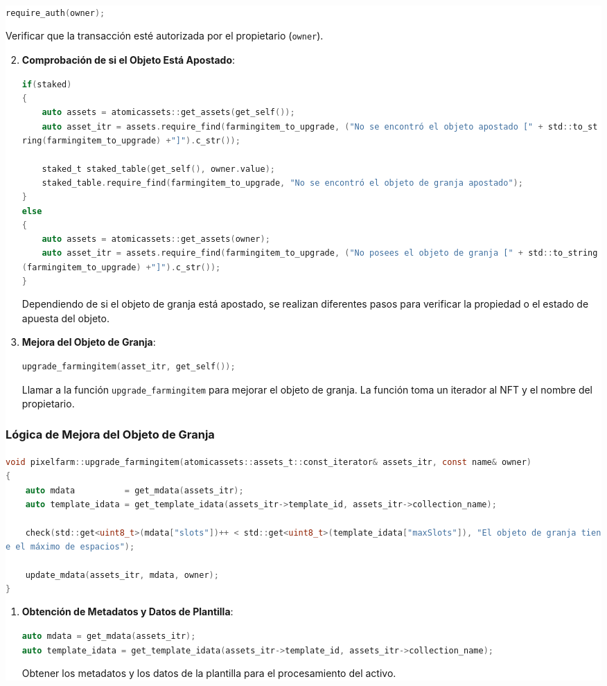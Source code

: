    ```C
   require_auth(owner);
   ```
   Verificar que la transacción esté autorizada por el propietario (`owner`).

2. **Comprobación de si el Objeto Está Apostado**:

   ```C
   if(staked)
   {
       auto assets = atomicassets::get_assets(get_self());
       auto asset_itr = assets.require_find(farmingitem_to_upgrade, ("No se encontró el objeto apostado [" + std::to_string(farmingitem_to_upgrade) +"]").c_str());

       staked_t staked_table(get_self(), owner.value);
       staked_table.require_find(farmingitem_to_upgrade, "No se encontró el objeto de granja apostado");
   }
   else
   {
       auto assets = atomicassets::get_assets(owner);
       auto asset_itr = assets.require_find(farmingitem_to_upgrade, ("No posees el objeto de granja [" + std::to_string(farmingitem_to_upgrade) +"]").c_str());
   }
   ```
   Dependiendo de si el objeto de granja está apostado, se realizan diferentes pasos para verificar la propiedad o el estado de apuesta del objeto.

3. **Mejora del Objeto de Granja**:

   ```C
   upgrade_farmingitem(asset_itr, get_self());
   ```
   Llamar a la función `upgrade_farmingitem` para mejorar el objeto de granja. La función toma un iterador al NFT y el nombre del propietario.

### Lógica de Mejora del Objeto de Granja

```C
void pixelfarm::upgrade_farmingitem(atomicassets::assets_t::const_iterator& assets_itr, const name& owner)
{
    auto mdata          = get_mdata(assets_itr);
    auto template_idata = get_template_idata(assets_itr->template_id, assets_itr->collection_name);

    check(std::get<uint8_t>(mdata["slots"])++ < std::get<uint8_t>(template_idata["maxSlots"]), "El objeto de granja tiene el máximo de espacios");

    update_mdata(assets_itr, mdata, owner);
}
```

1. **Obtención de Metadatos y Datos de Plantilla**:

   ```C
   auto mdata = get_mdata(assets_itr);
   auto template_idata = get_template_idata(assets_itr->template_id, assets_itr->collection_name);
   ```
   Obtener los metadatos y los datos de la plantilla para el procesamiento del activo.
